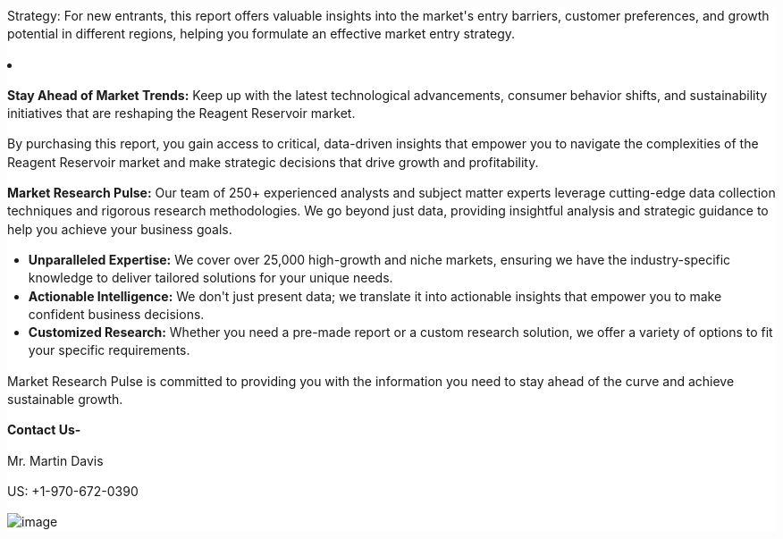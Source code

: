 Strategy:</strong> For new entrants, this report offers valuable insights into the market's entry barriers, customer preferences, and growth potential in different regions, helping you formulate an effective market entry strategy.</p></li><li><p><strong>Stay Ahead of Market Trends:</strong> Keep up with the latest technological advancements, consumer behavior shifts, and sustainability initiatives that are reshaping the Reagent Reservoir market.</p></li></ol><p>By purchasing this report, you gain access to critical, data-driven insights that empower you to navigate the complexities of the Reagent Reservoir market and make strategic decisions that drive growth and profitability.</p><p><strong>Market Research Pulse:</strong>&nbsp;Our team of 250+ experienced analysts and subject matter experts leverage cutting-edge data collection techniques and rigorous research methodologies. We go beyond just data, providing insightful analysis and strategic guidance to help you achieve your business goals.</p><ul><li><strong>Unparalleled Expertise:</strong>&nbsp;We cover over 25,000 high-growth and niche markets, ensuring we have the industry-specific knowledge to deliver tailored solutions for your unique needs.</li><li><strong>Actionable Intelligence:</strong>&nbsp;We don't just present data; we translate it into actionable insights that empower you to make confident business decisions.</li><li><strong>Customized Research:</strong>&nbsp;Whether you need a pre-made report or a custom research solution, we offer a variety of options to fit your specific requirements.</li></ul><p>Market Research Pulse is committed to providing you with the information you need to stay ahead of the curve and achieve sustainable growth.</p><p><strong>Contact Us-</strong></p><p>Mr. Martin Davis</p><p>US: +1-970-672-0390</p>
![image](https://github.com/user-attachments/assets/3ac37dc2-bfc8-497d-ac04-55a53eaeae79)
